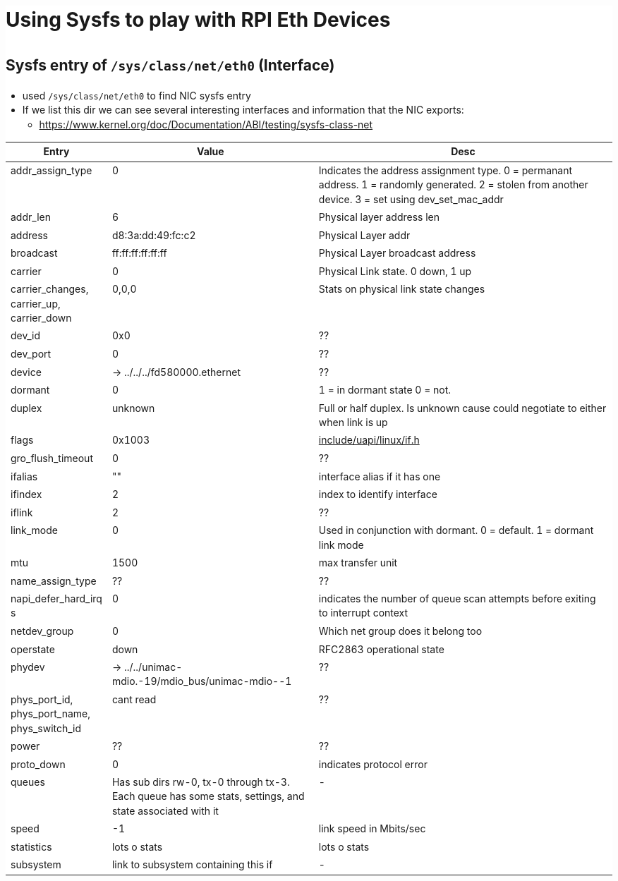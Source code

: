 # Using Sysfs to play with RPI Eth Devices

## Sysfs entry of `/sys/class/net/eth0` (Interface)

* used `/sys/class/net/eth0` to find NIC sysfs entry
* If we list this dir we can see several interesting interfaces and information that the NIC exports:
    * https://www.kernel.org/doc/Documentation/ABI/testing/sysfs-class-net

| Entry | Value | Desc |
| --- | --- | --- |
| addr_assign_type | 0 | Indicates the address assignment type. 0 =  permanant address. 1 = randomly generated. 2 = stolen from another device. 3 = set using dev_set_mac_addr |
| addr_len | 6 | Physical layer address len |
| address | d8:3a:dd:49:fc:c2 | Physical Layer addr |
| broadcast | ff:ff:ff:ff:ff:ff | Physical Layer broadcast address |
| carrier | 0 | Physical Link state. 0 down, 1 up |
| carrier_changes, carrier_up, carrier_down | 0,0,0 | Stats on physical link state changes |
| dev_id | 0x0 | ?? |
| dev_port | 0 | ?? |
| device | -> ../../../fd580000.ethernet | ?? |
| dormant | 0 | 1 = in dormant state 0 = not. |
| duplex | unknown | Full or half duplex. Is unknown cause could negotiate to either when link is up |
| flags | 0x1003 | [include/uapi/linux/if.h](../buildroot/output/build/linux-custom/include/uapi/linux/if.h) |
| gro_flush_timeout | 0 | ?? |
| ifalias | "" | interface alias if it has one |
| ifindex | 2 | index to identify interface | 
| iflink | 2 | ?? |
| link_mode | 0 | Used in conjunction with dormant. 0 = default. 1 = dormant link mode |
| mtu | 1500 | max transfer unit |
| name_assign_type | ?? | ?? |
| napi_defer_hard_irqs | 0 | indicates the number of queue scan attempts before exiting to interrupt context |
| netdev_group | 0 | Which net group does it belong too |
| operstate | down | RFC2863 operational state |
| phydev | -> ../../unimac-mdio.-19/mdio_bus/unimac-mdio--1 | ?? | 
| phys_port_id, phys_port_name, phys_switch_id | cant read | ?? |
| power | ?? | ?? |
| proto_down | 0 | indicates protocol error |
| queues | Has sub dirs rw-0, tx-0 through tx-3. Each queue has some stats, settings, and state associated with it | - |
| speed | -1 | link speed in Mbits/sec |
| statistics | lots o stats | lots o stats |
| subsystem | link to subsystem containing this if | - |